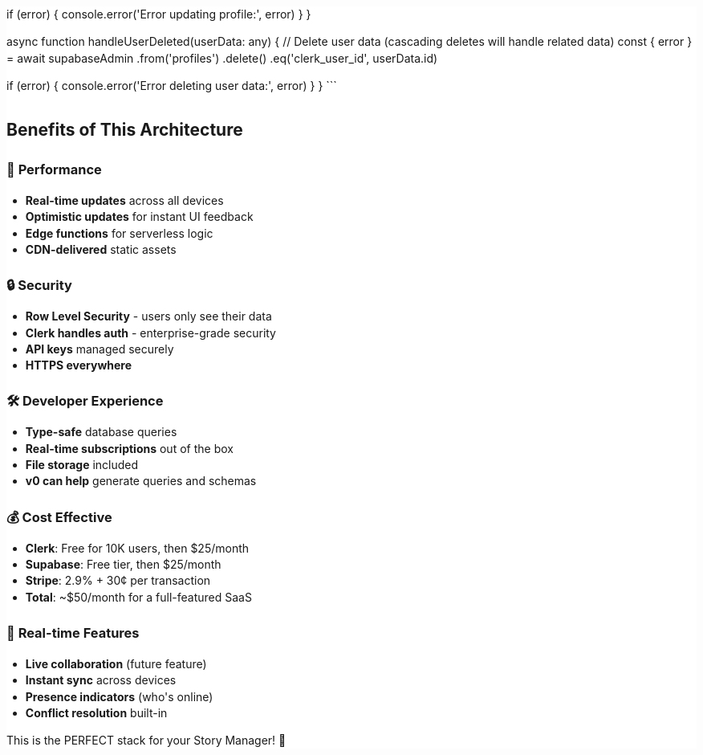   if (error) {
    console.error('Error updating profile:', error)
  }
}

async function handleUserDeleted(userData: any) {
  // Delete user data (cascading deletes will handle related data)
  const { error } = await supabaseAdmin
    .from('profiles')
    .delete()
    .eq('clerk_user_id', userData.id)

  if (error) {
    console.error('Error deleting user data:', error)
  }
}
\`\`\`

## Benefits of This Architecture

### 🚀 **Performance**
- **Real-time updates** across all devices
- **Optimistic updates** for instant UI feedback
- **Edge functions** for serverless logic
- **CDN-delivered** static assets

### 🔒 **Security**
- **Row Level Security** - users only see their data
- **Clerk handles auth** - enterprise-grade security
- **API keys** managed securely
- **HTTPS everywhere**

### 🛠️ **Developer Experience**
- **Type-safe** database queries
- **Real-time subscriptions** out of the box
- **File storage** included
- **v0 can help** generate queries and schemas

### 💰 **Cost Effective**
- **Clerk**: Free for 10K users, then $25/month
- **Supabase**: Free tier, then $25/month
- **Stripe**: 2.9% + 30¢ per transaction
- **Total**: ~$50/month for a full-featured SaaS

### 🔄 **Real-time Features**
- **Live collaboration** (future feature)
- **Instant sync** across devices
- **Presence indicators** (who's online)
- **Conflict resolution** built-in

This is the PERFECT stack for your Story Manager! 🎉

